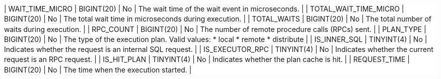 | WAIT_TIME_MICRO         | BIGINT(20)          | No           | The wait time of the wait event in microseconds.                                                                                                                                                                                                                                                                                                                                                                                                                                                                                                                                                                                    |
| TOTAL_WAIT_TIME_MICRO   | BIGINT(20)          | No           | The total wait time in microseconds during execution.                                                                                                                                                                                                                                                                                                                                                                                                                                                                                                                                                                               |
| TOTAL_WAITS             | BIGINT(20)          | No           | The total number of waits during execution.                                                                                                                                                                                                                                                                                                                                                                                                                                                                                                                                                                                         |
| RPC_COUNT               | BIGINT(20)          | No           | The number of remote procedure calls (RPCs) sent.                                                                                                                                                                                                                                                                                                                                                                                                                                                                                                                                                                                   |
| PLAN_TYPE               | BIGINT(20)          | No           | The type of the execution plan. Valid values: * local   * remote   * distribute                                                                                                                                                                                                                                                                                                                                                                                                                 |
| IS_INNER_SQL            | TINYINT(4)          | No           | Indicates whether the request is an internal SQL request.                                                                                                                                                                                                                                                                                                                                                                                                                                                                                                                                                                           |
| IS_EXECUTOR_RPC         | TINYINT(4)          | No           | Indicates whether the current request is an RPC request.                                                                                                                                                                                                                                                                                                                                                                                                                                                                                                                                                                            |
| IS_HIT_PLAN             | TINYINT(4)          | No           | Indicates whether the plan cache is hit.                                                                                                                                                                                                                                                                                                                                                                                                                                                                                                                                                                                            |
| REQUEST_TIME            | BIGINT(20)          | No           | The time when the execution started.                                                                                                                                                                                                                                                                                                                                                                                                                                                                                                                                                                                                |